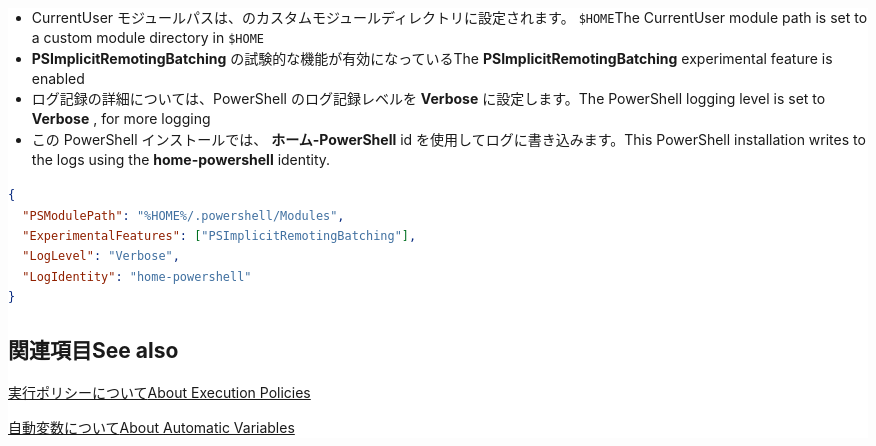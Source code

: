 - <span data-ttu-id="eb052-238">CurrentUser モジュールパスは、のカスタムモジュールディレクトリに設定されます。 `$HOME`</span><span class="sxs-lookup"><span data-stu-id="eb052-238">The CurrentUser module path is set to a custom module directory in `$HOME`</span></span>
- <span data-ttu-id="eb052-239">**PSImplicitRemotingBatching** の試験的な機能が有効になっている</span><span class="sxs-lookup"><span data-stu-id="eb052-239">The **PSImplicitRemotingBatching** experimental feature is enabled</span></span>
- <span data-ttu-id="eb052-240">ログ記録の詳細については、PowerShell のログ記録レベルを **Verbose** に設定します。</span><span class="sxs-lookup"><span data-stu-id="eb052-240">The PowerShell logging level is set to **Verbose** , for more logging</span></span>
- <span data-ttu-id="eb052-241">この PowerShell インストールでは、 **ホーム-PowerShell** id を使用してログに書き込みます。</span><span class="sxs-lookup"><span data-stu-id="eb052-241">This PowerShell installation writes to the logs using the **home-powershell** identity.</span></span>

```json
{
  "PSModulePath": "%HOME%/.powershell/Modules",
  "ExperimentalFeatures": ["PSImplicitRemotingBatching"],
  "LogLevel": "Verbose",
  "LogIdentity": "home-powershell"
}
```

## <a name="see-also"></a><span data-ttu-id="eb052-242">関連項目</span><span class="sxs-lookup"><span data-stu-id="eb052-242">See also</span></span>

[<span data-ttu-id="eb052-243">実行ポリシーについて</span><span class="sxs-lookup"><span data-stu-id="eb052-243">About Execution Policies</span></span>](./about_Execution_Policies.md)

[<span data-ttu-id="eb052-244">自動変数について</span><span class="sxs-lookup"><span data-stu-id="eb052-244">About Automatic Variables</span></span>](./about_Automatic_Variables.md)

[RFC0029]: https://github.com/PowerShell/PowerShell-RFC/blob/master/5-Final/RFC0029-Support-Experimental-Features.md
